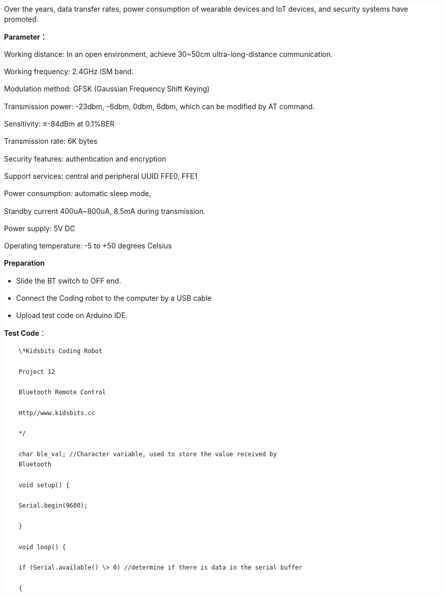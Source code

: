 Over the years, data transfer rates, power consumption of wearable devices and
IoT devices, and security systems have promoted.

**Parameter：**

Working distance: In an open environment, achieve 30\~50cm ultra-long-distance
communication.

Working frequency: 2.4GHz ISM band.

Modulation method: GFSK (Gaussian Frequency Shift Keying)

Transmission power: -23dbm, -6dbm, 0dbm, 6dbm, which can be modified by AT
command.

Sensitivity: ≤-84dBm at 0.1%BER

Transmission rate: 6K bytes

Security features: authentication and encryption

Support services: central and peripheral UUID FFE0, FFE1

Power consumption: automatic sleep mode,

Standby current 400uA\~800uA, 8.5mA during transmission.

Power supply: 5V DC

Operating temperature: -5 to +50 degrees Celsius

**Preparation**

-   Slide the BT switch to OFF end.

-   Connect the Coding robot to the computer by a USB cable

-   Upload test code on Arduino IDE.

**Test Code**：

        \*Kidsbits Coding Robot

        Project 12

        Bluetooth Remote Control

        Http//www.kidsbits.cc

        */

        char ble_val; //Character variable, used to store the value received by
        Bluetooth

        void setup() {

        Serial.begin(9600);

        }

        void loop() {

        if (Serial.available() \> 0) //determine if there is data in the serial buffer

        {
